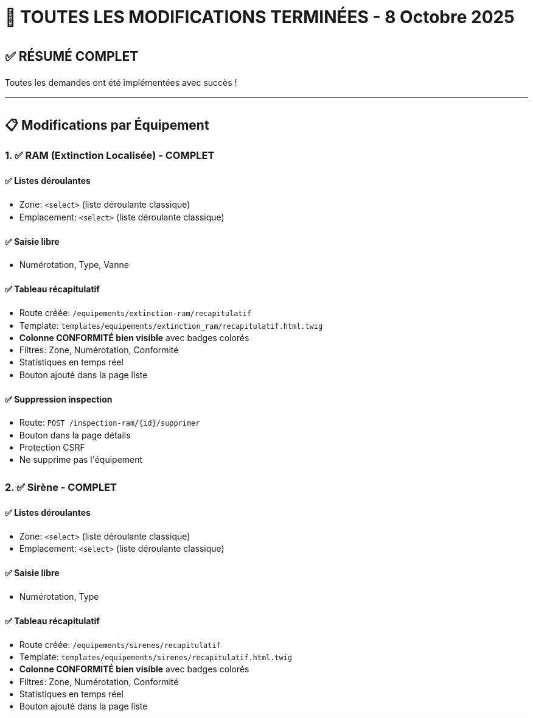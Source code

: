 # 🎉 TOUTES LES MODIFICATIONS TERMINÉES - 8 Octobre 2025

## ✅ RÉSUMÉ COMPLET

Toutes les demandes ont été implémentées avec succès !

---

## 📋 Modifications par Équipement

### 1. ✅ RAM (Extinction Localisée) - COMPLET

#### ✅ Listes déroulantes
- Zone: `<select>` (liste déroulante classique)
- Emplacement: `<select>` (liste déroulante classique)

#### ✅ Saisie libre
- Numérotation, Type, Vanne

#### ✅ Tableau récapitulatif
- Route créée: `/equipements/extinction-ram/recapitulatif`
- Template: `templates/equipements/extinction_ram/recapitulatif.html.twig`
- **Colonne CONFORMITÉ bien visible** avec badges colorés
- Filtres: Zone, Numérotation, Conformité
- Statistiques en temps réel
- Bouton ajouté dans la page liste

#### ✅ Suppression inspection
- Route: `POST /inspection-ram/{id}/supprimer`
- Bouton dans la page détails
- Protection CSRF
- Ne supprime pas l'équipement

### 2. ✅ Sirène - COMPLET

#### ✅ Listes déroulantes
- Zone: `<select>` (liste déroulante classique)
- Emplacement: `<select>` (liste déroulante classique)

#### ✅ Saisie libre
- Numérotation, Type

#### ✅ Tableau récapitulatif
- Route créée: `/equipements/sirenes/recapitulatif`
- Template: `templates/equipements/sirenes/recapitulatif.html.twig`
- **Colonne CONFORMITÉ bien visible** avec badges colorés
- Filtres: Zone, Numérotation, Conformité
- Statistiques en temps réel
- Bouton ajouté dans la page liste
